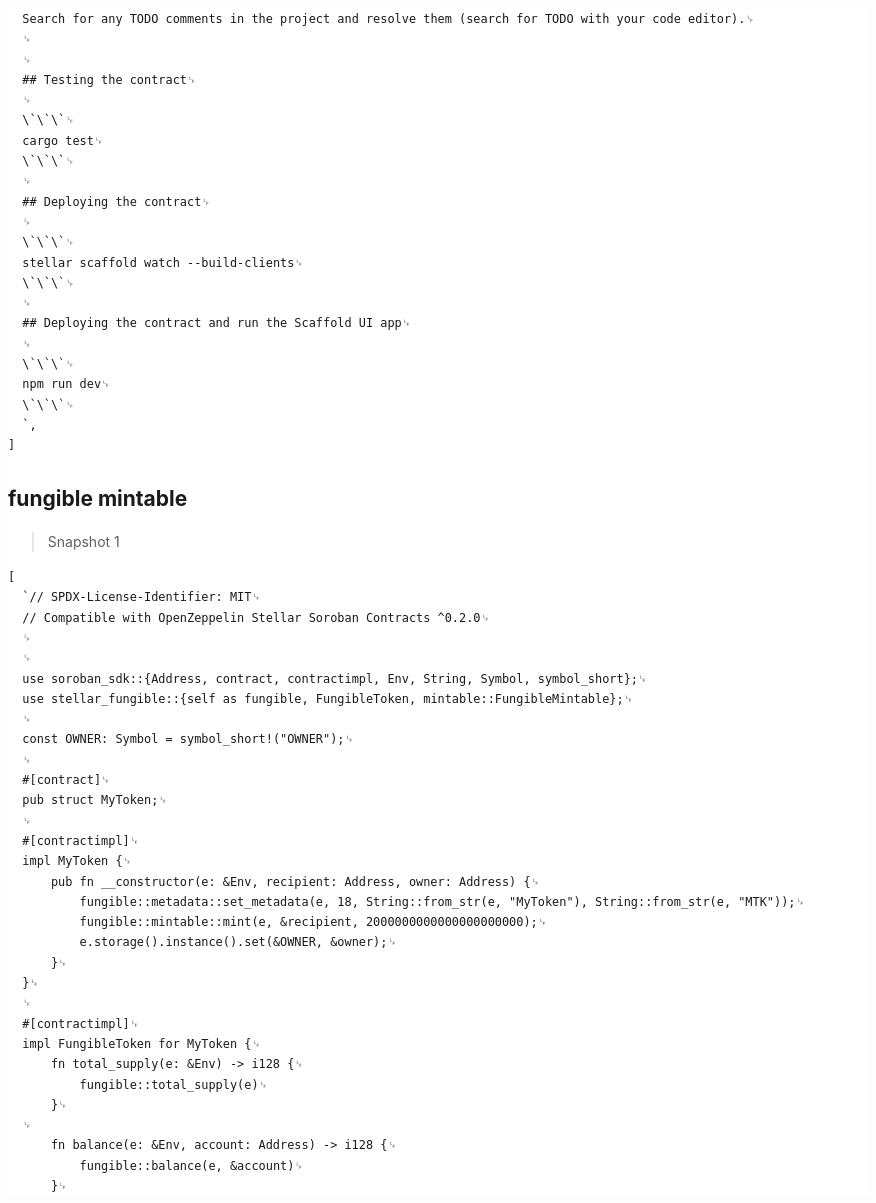       Search for any TODO comments in the project and resolve them (search for TODO with your code editor).␊
      ␊
      ␊
      ## Testing the contract␊
      ␊
      \`\`\`␊
      cargo test␊
      \`\`\`␊
      ␊
      ## Deploying the contract␊
      ␊
      \`\`\`␊
      stellar scaffold watch --build-clients␊
      \`\`\`␊
      ␊
      ## Deploying the contract and run the Scaffold UI app␊
      ␊
      \`\`\`␊
      npm run dev␊
      \`\`\`␊
      `,
    ]

## fungible mintable

> Snapshot 1

    [
      `// SPDX-License-Identifier: MIT␊
      // Compatible with OpenZeppelin Stellar Soroban Contracts ^0.2.0␊
      ␊
      ␊
      use soroban_sdk::{Address, contract, contractimpl, Env, String, Symbol, symbol_short};␊
      use stellar_fungible::{self as fungible, FungibleToken, mintable::FungibleMintable};␊
      ␊
      const OWNER: Symbol = symbol_short!("OWNER");␊
      ␊
      #[contract]␊
      pub struct MyToken;␊
      ␊
      #[contractimpl]␊
      impl MyToken {␊
          pub fn __constructor(e: &Env, recipient: Address, owner: Address) {␊
              fungible::metadata::set_metadata(e, 18, String::from_str(e, "MyToken"), String::from_str(e, "MTK"));␊
              fungible::mintable::mint(e, &recipient, 2000000000000000000000);␊
              e.storage().instance().set(&OWNER, &owner);␊
          }␊
      }␊
      ␊
      #[contractimpl]␊
      impl FungibleToken for MyToken {␊
          fn total_supply(e: &Env) -> i128 {␊
              fungible::total_supply(e)␊
          }␊
      ␊
          fn balance(e: &Env, account: Address) -> i128 {␊
              fungible::balance(e, &account)␊
          }␊
